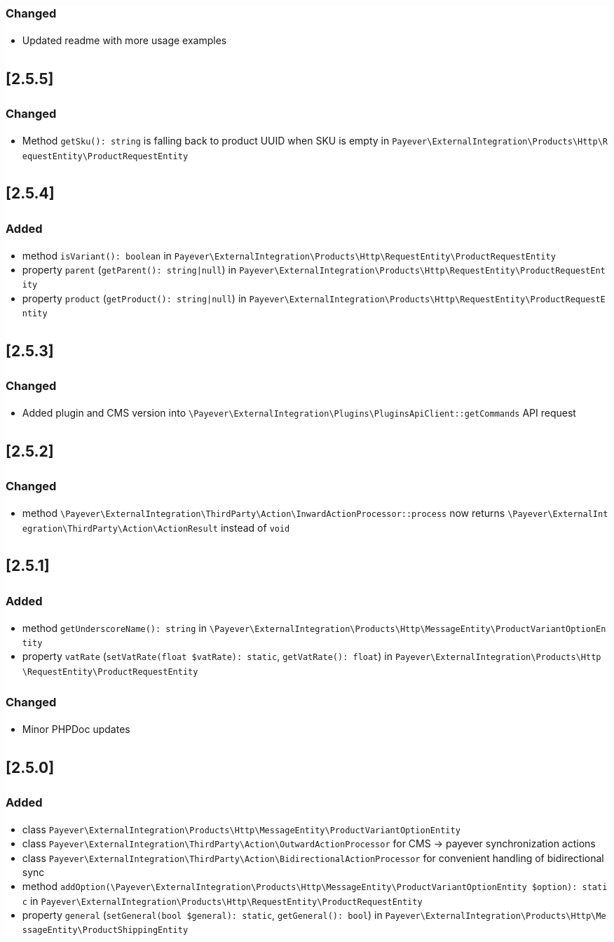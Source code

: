 ### Changed
- Updated readme with more usage examples

## [2.5.5]

### Changed
- Method `getSku(): string` is falling back to product UUID when SKU is empty in `Payever\ExternalIntegration\Products\Http\RequestEntity\ProductRequestEntity`

## [2.5.4]

### Added
- method `isVariant(): boolean` in `Payever\ExternalIntegration\Products\Http\RequestEntity\ProductRequestEntity`
- property `parent` (`getParent(): string|null`) in `Payever\ExternalIntegration\Products\Http\RequestEntity\ProductRequestEntity`
- property `product` (`getProduct(): string|null`) in `Payever\ExternalIntegration\Products\Http\RequestEntity\ProductRequestEntity`

## [2.5.3]

### Changed
- Added plugin and CMS version into `\Payever\ExternalIntegration\Plugins\PluginsApiClient::getCommands` API request

## [2.5.2]

### Changed
- method `\Payever\ExternalIntegration\ThirdParty\Action\InwardActionProcessor::process` now returns `\Payever\ExternalIntegration\ThirdParty\Action\ActionResult` instead of `void`

## [2.5.1]

### Added
- method `getUnderscoreName(): string` in `\Payever\ExternalIntegration\Products\Http\MessageEntity\ProductVariantOptionEntity`
- property `vatRate` (`setVatRate(float $vatRate): static`, `getVatRate(): float`) in `Payever\ExternalIntegration\Products\Http\RequestEntity\ProductRequestEntity`

### Changed
- Minor PHPDoc updates


## [2.5.0]

### Added
- class `Payever\ExternalIntegration\Products\Http\MessageEntity\ProductVariantOptionEntity`
- class `Payever\ExternalIntegration\ThirdParty\Action\OutwardActionProcessor` for CMS -> payever synchronization actions 
- class `Payever\ExternalIntegration\ThirdParty\Action\BidirectionalActionProcessor` for convenient handling of bidirectional sync
- method `addOption(\Payever\ExternalIntegration\Products\Http\MessageEntity\ProductVariantOptionEntity $option): static` in `Payever\ExternalIntegration\Products\Http\RequestEntity\ProductRequestEntity`
- property `general` (`setGeneral(bool $general): static`, `getGeneral(): bool`) in `Payever\ExternalIntegration\Products\Http\MessageEntity\ProductShippingEntity`